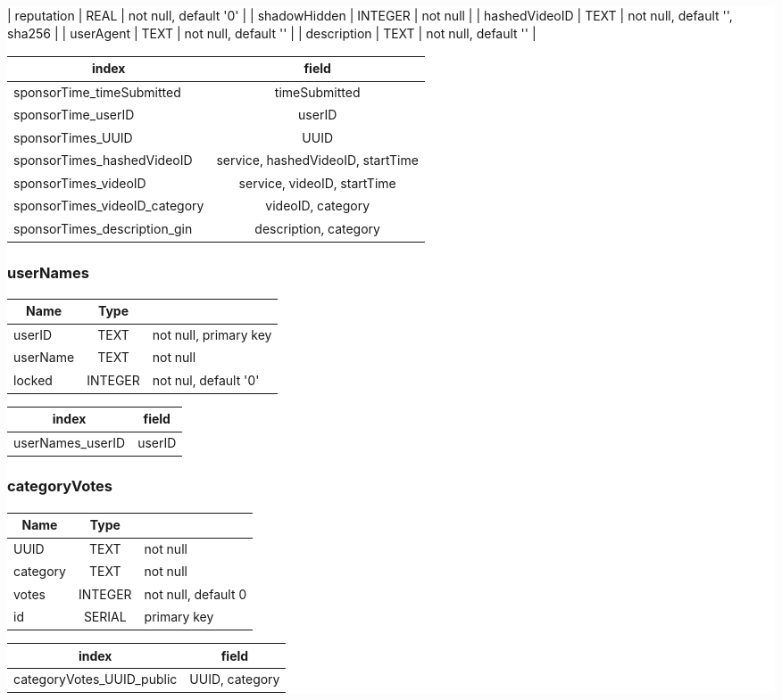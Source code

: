 | reputation | REAL | not null, default '0' |
| shadowHidden | INTEGER | not null |
| hashedVideoID | TEXT | not null, default '', sha256 |
| userAgent | TEXT | not null, default '' |
| description | TEXT | not null, default '' |

| index | field |
| -- | :--: |
| sponsorTime_timeSubmitted | timeSubmitted |
| sponsorTime_userID | userID |
| sponsorTimes_UUID | UUID |
| sponsorTimes_hashedVideoID | service, hashedVideoID, startTime |
| sponsorTimes_videoID | service, videoID, startTime |
| sponsorTimes_videoID_category | videoID, category |
| sponsorTimes_description_gin | description, category |

### userNames

| Name | Type | |
| -- | :--: | -- |
| userID | TEXT | not null, primary key |
| userName | TEXT | not null |
| locked | INTEGER | not nul, default '0' |

| index | field |
| -- | :--: |
| userNames_userID | userID |

### categoryVotes

| Name | Type | |
| -- | :--: | -- |
| UUID | TEXT | not null |
| category | TEXT | not null |
| votes | INTEGER | not null, default 0 |
| id | SERIAL | primary key

| index | field |
| -- | :--: |
| categoryVotes_UUID_public | UUID, category |
